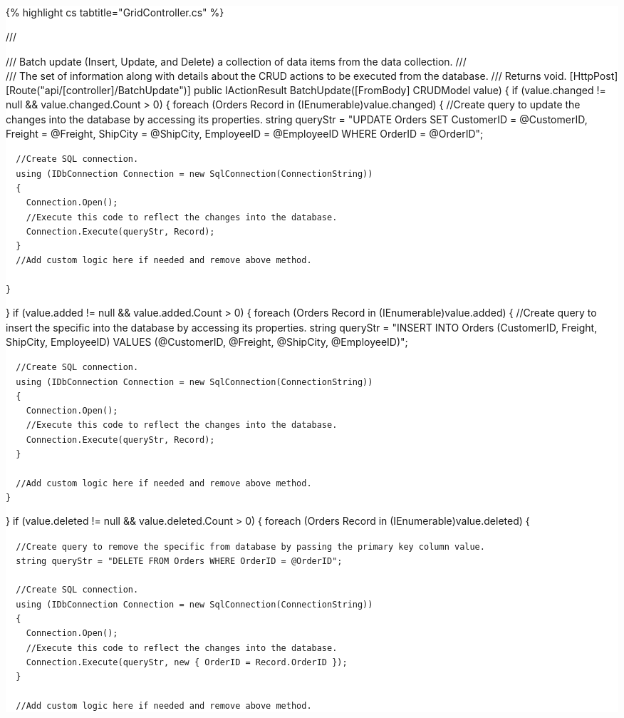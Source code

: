 {% highlight cs tabtitle="GridController.cs" %}

/// <summary>
/// Batch update (Insert, Update, and Delete) a collection of data items from the data collection.
/// </summary>
/// <param name="value">The set of information along with details about the CRUD actions to be executed from the database.</param>
/// <returns>Returns void.</returns>
[HttpPost]
[Route("api/[controller]/BatchUpdate")]
public IActionResult BatchUpdate([FromBody] CRUDModel<Orders> value)
{
  if (value.changed != null && value.changed.Count > 0)
  {
    foreach (Orders Record in (IEnumerable<Orders>)value.changed)
    {
      //Create query to update the changes into the database by accessing its properties.
      string queryStr = "UPDATE Orders SET CustomerID = @CustomerID, Freight = @Freight, ShipCity = @ShipCity, EmployeeID = @EmployeeID WHERE OrderID = @OrderID";

      //Create SQL connection.
      using (IDbConnection Connection = new SqlConnection(ConnectionString))
      {
        Connection.Open();
        //Execute this code to reflect the changes into the database.
        Connection.Execute(queryStr, Record);
      }
      //Add custom logic here if needed and remove above method.

    }
  }
  if (value.added != null && value.added.Count > 0)
  {
    foreach (Orders Record in (IEnumerable<Orders>)value.added)
    {
      //Create query to insert the specific into the database by accessing its properties.
      string queryStr = "INSERT INTO Orders (CustomerID, Freight, ShipCity, EmployeeID) VALUES (@CustomerID, @Freight, @ShipCity, @EmployeeID)";

      //Create SQL connection.
      using (IDbConnection Connection = new SqlConnection(ConnectionString))
      {
        Connection.Open();
        //Execute this code to reflect the changes into the database.
        Connection.Execute(queryStr, Record);
      }

      //Add custom logic here if needed and remove above method.
    }
  }
  if (value.deleted != null && value.deleted.Count > 0)
  {
    foreach (Orders Record in (IEnumerable<Orders>)value.deleted)
    {

      //Create query to remove the specific from database by passing the primary key column value.
      string queryStr = "DELETE FROM Orders WHERE OrderID = @OrderID";

      //Create SQL connection.
      using (IDbConnection Connection = new SqlConnection(ConnectionString))
      {
        Connection.Open();
        //Execute this code to reflect the changes into the database.
        Connection.Execute(queryStr, new { OrderID = Record.OrderID });
      }

      //Add custom logic here if needed and remove above method.
